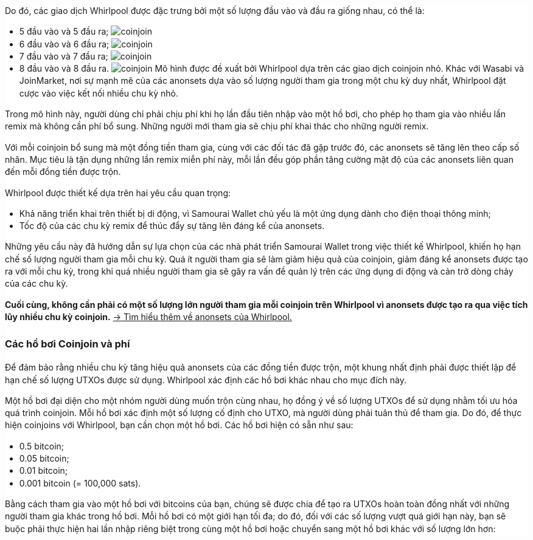 Do đó, các giao dịch Whirlpool được đặc trưng bởi một số lượng đầu vào và đầu ra giống nhau, có thể là:
- 5 đầu vào và 5 đầu ra;
![coinjoin](assets/notext/2.webp)
- 6 đầu vào và 6 đầu ra;
![coinjoin](assets/notext/3.webp)
- 7 đầu vào và 7 đầu ra;
![coinjoin](assets/notext/4.webp)
- 8 đầu vào và 8 đầu ra. ![coinjoin](assets/notext/5.webp)
Mô hình được đề xuất bởi Whirlpool dựa trên các giao dịch coinjoin nhỏ. Khác với Wasabi và JoinMarket, nơi sự mạnh mẽ của các anonsets dựa vào số lượng người tham gia trong một chu kỳ duy nhất, Whirlpool đặt cược vào việc kết nối nhiều chu kỳ nhỏ.

Trong mô hình này, người dùng chỉ phải chịu phí khi họ lần đầu tiên nhập vào một hồ bơi, cho phép họ tham gia vào nhiều lần remix mà không cần phí bổ sung. Những người mới tham gia sẽ chịu phí khai thác cho những người remix.

Với mỗi coinjoin bổ sung mà một đồng tiền tham gia, cùng với các đối tác đã gặp trước đó, các anonsets sẽ tăng lên theo cấp số nhân. Mục tiêu là tận dụng những lần remix miễn phí này, mỗi lần đều góp phần tăng cường mật độ của các anonsets liên quan đến mỗi đồng tiền được trộn.

Whirlpool được thiết kế dựa trên hai yêu cầu quan trọng:
- Khả năng triển khai trên thiết bị di động, vì Samourai Wallet chủ yếu là một ứng dụng dành cho điện thoại thông minh;
- Tốc độ của các chu kỳ remix để thúc đẩy sự tăng lên đáng kể của anonsets.

Những yêu cầu này đã hướng dẫn sự lựa chọn của các nhà phát triển Samourai Wallet trong việc thiết kế Whirlpool, khiến họ hạn chế số lượng người tham gia mỗi chu kỳ. Quá ít người tham gia sẽ làm giảm hiệu quả của coinjoin, giảm đáng kể anonsets được tạo ra với mỗi chu kỳ, trong khi quá nhiều người tham gia sẽ gây ra vấn đề quản lý trên các ứng dụng di động và cản trở dòng chảy của các chu kỳ.

**Cuối cùng, không cần phải có một số lượng lớn người tham gia mỗi coinjoin trên Whirlpool vì anonsets được tạo ra qua việc tích lũy nhiều chu kỳ coinjoin.**
[-> Tìm hiểu thêm về anonsets của Whirlpool.](https://planb.network/tutorials/privacy/wst-anonsets)
### Các hồ bơi Coinjoin và phí
Để đảm bảo rằng nhiều chu kỳ tăng hiệu quả anonsets của các đồng tiền được trộn, một khung nhất định phải được thiết lập để hạn chế số lượng UTXOs được sử dụng. Whirlpool xác định các hồ bơi khác nhau cho mục đích này.

Một hồ bơi đại diện cho một nhóm người dùng muốn trộn cùng nhau, họ đồng ý về số lượng UTXOs để sử dụng nhằm tối ưu hóa quá trình coinjoin. Mỗi hồ bơi xác định một số lượng cố định cho UTXO, mà người dùng phải tuân thủ để tham gia. Do đó, để thực hiện coinjoins với Whirlpool, bạn cần chọn một hồ bơi. Các hồ bơi hiện có sẵn như sau:
- 0.5 bitcoin;
- 0.05 bitcoin;
- 0.01 bitcoin;
- 0.001 bitcoin (= 100,000 sats).

Bằng cách tham gia vào một hồ bơi với bitcoins của bạn, chúng sẽ được chia để tạo ra UTXOs hoàn toàn đồng nhất với những người tham gia khác trong hồ bơi. Mỗi hồ bơi có một giới hạn tối đa; do đó, đối với các số lượng vượt quá giới hạn này, bạn sẽ buộc phải thực hiện hai lần nhập riêng biệt trong cùng một hồ bơi hoặc chuyển sang một hồ bơi khác với số lượng lớn hơn:

